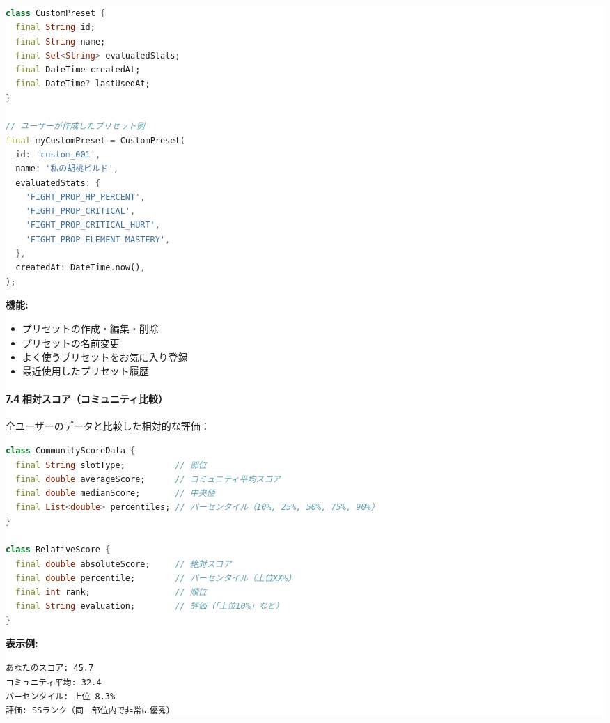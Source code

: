 ```dart
class CustomPreset {
  final String id;
  final String name;
  final Set<String> evaluatedStats;
  final DateTime createdAt;
  final DateTime? lastUsedAt;
}

// ユーザーが作成したプリセット例
final myCustomPreset = CustomPreset(
  id: 'custom_001',
  name: '私の胡桃ビルド',
  evaluatedStats: {
    'FIGHT_PROP_HP_PERCENT',
    'FIGHT_PROP_CRITICAL',
    'FIGHT_PROP_CRITICAL_HURT',
    'FIGHT_PROP_ELEMENT_MASTERY',
  },
  createdAt: DateTime.now(),
);
```

**機能:**
- プリセットの作成・編集・削除
- プリセットの名前変更
- よく使うプリセットをお気に入り登録
- 最近使用したプリセット履歴

#### 7.4 相対スコア（コミュニティ比較）
全ユーザーのデータと比較した相対的な評価：

```dart
class CommunityScoreData {
  final String slotType;          // 部位
  final double averageScore;      // コミュニティ平均スコア
  final double medianScore;       // 中央値
  final List<double> percentiles; // パーセンタイル（10%, 25%, 50%, 75%, 90%）
}

class RelativeScore {
  final double absoluteScore;     // 絶対スコア
  final double percentile;        // パーセンタイル（上位XX%）
  final int rank;                 // 順位
  final String evaluation;        // 評価（「上位10%」など）
}
```

**表示例:**
```
あなたのスコア: 45.7
コミュニティ平均: 32.4
パーセンタイル: 上位 8.3%
評価: SSランク（同一部位内で非常に優秀）
```
